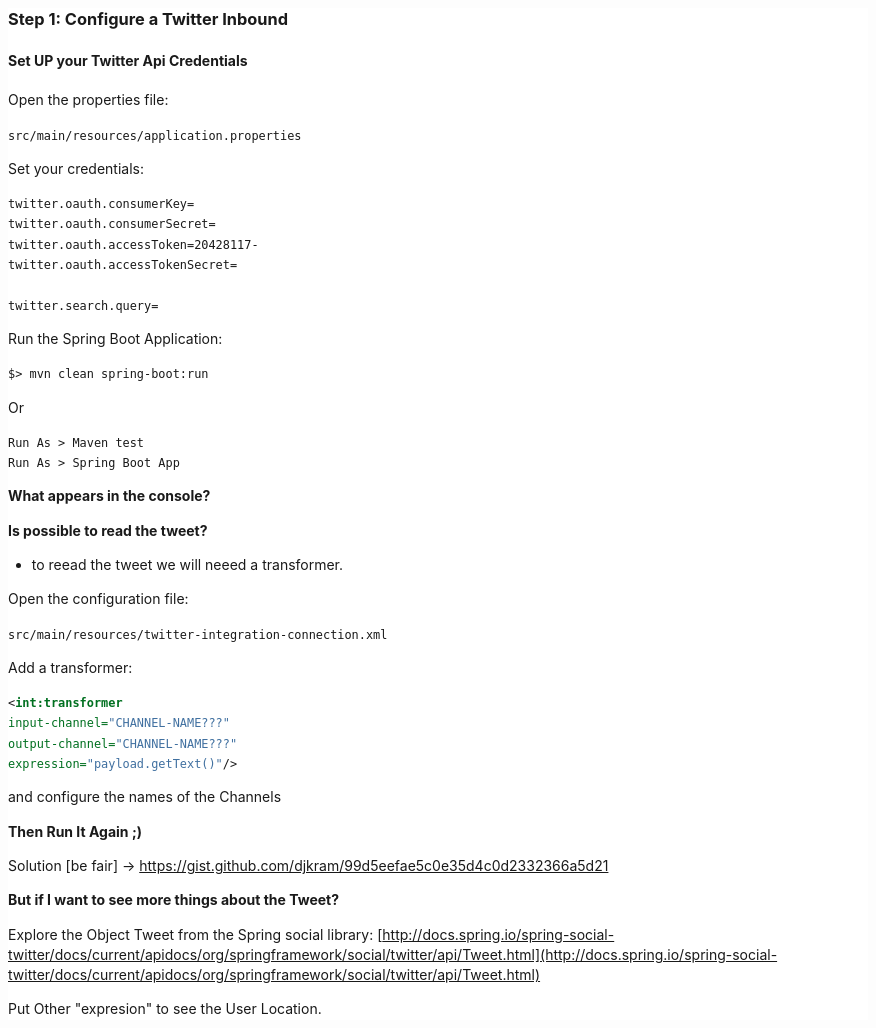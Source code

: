 
### Step 1: Configure a Twitter Inbound 

#### Set UP your Twitter Api Credentials

Open the properties file: 

	src/main/resources/application.properties

Set your credentials:

	twitter.oauth.consumerKey=
	twitter.oauth.consumerSecret=
	twitter.oauth.accessToken=20428117-
	twitter.oauth.accessTokenSecret=
	
	twitter.search.query=
	
Run the Spring Boot Application:

	$> mvn clean spring-boot:run

Or

	Run As > Maven test
	Run As > Spring Boot App
	

**What appears in the console?** 

**Is possible to read the tweet?**
- to reead the tweet we will neeed a transformer.

Open the configuration file: 

	src/main/resources/twitter-integration-connection.xml
	
Add a transformer:

```xml
<int:transformer 
input-channel="CHANNEL-NAME???" 
output-channel="CHANNEL-NAME???" 
expression="payload.getText()"/>
```

and configure the names of the Channels

**Then Run It Again ;)**

Solution [be fair] -> https://gist.github.com/djkram/99d5eefae5c0e35d4c0d2332366a5d21

**But if I want to see more things about the Tweet?**

Explore the Object Tweet from the Spring social library:
[http://docs.spring.io/spring-social-twitter/docs/current/apidocs/org/springframework/social/twitter/api/Tweet.html](http://docs.spring.io/spring-social-twitter/docs/current/apidocs/org/springframework/social/twitter/api/Tweet.html)

Put Other "expresion" to see the User Location.

